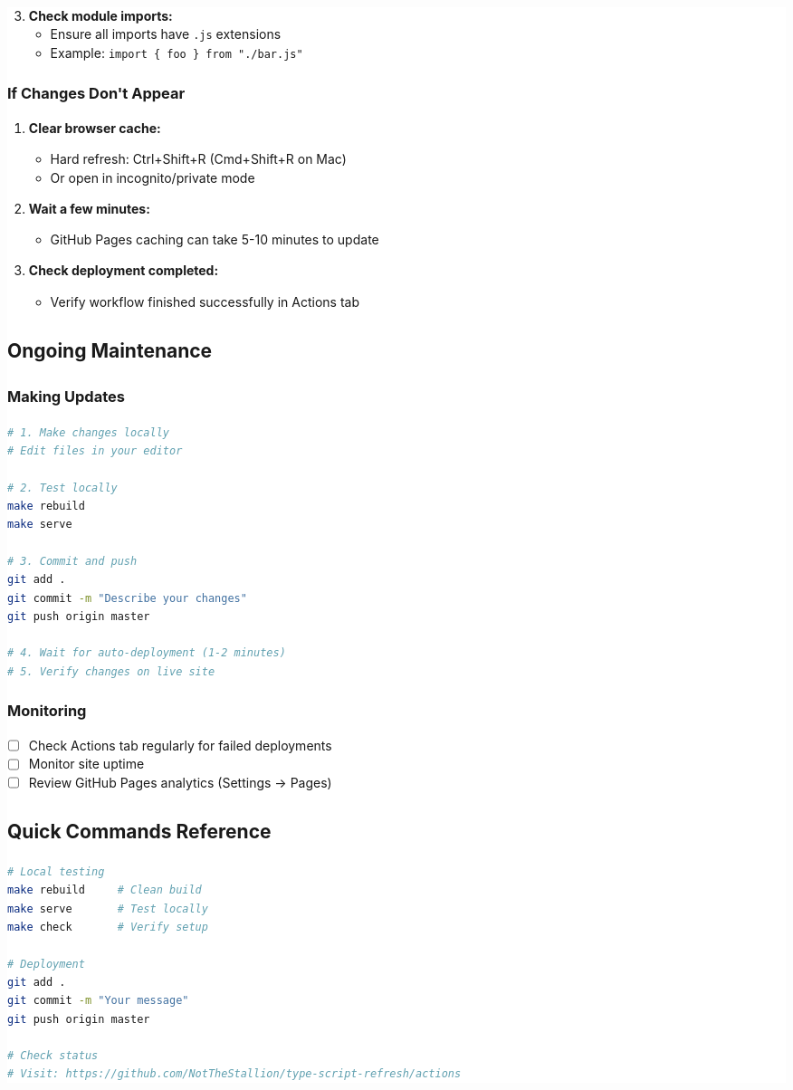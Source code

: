 3. **Check module imports:**
   - Ensure all imports have `.js` extensions
   - Example: `import { foo } from "./bar.js"`

### If Changes Don't Appear

1. **Clear browser cache:**
   - Hard refresh: Ctrl+Shift+R (Cmd+Shift+R on Mac)
   - Or open in incognito/private mode

2. **Wait a few minutes:**
   - GitHub Pages caching can take 5-10 minutes to update

3. **Check deployment completed:**
   - Verify workflow finished successfully in Actions tab

## Ongoing Maintenance

### Making Updates

```bash
# 1. Make changes locally
# Edit files in your editor

# 2. Test locally
make rebuild
make serve

# 3. Commit and push
git add .
git commit -m "Describe your changes"
git push origin master

# 4. Wait for auto-deployment (1-2 minutes)
# 5. Verify changes on live site
```

### Monitoring

- [ ] Check Actions tab regularly for failed deployments
- [ ] Monitor site uptime
- [ ] Review GitHub Pages analytics (Settings → Pages)

## Quick Commands Reference

```bash
# Local testing
make rebuild     # Clean build
make serve       # Test locally
make check       # Verify setup

# Deployment
git add .
git commit -m "Your message"
git push origin master

# Check status
# Visit: https://github.com/NotTheStallion/type-script-refresh/actions
```
